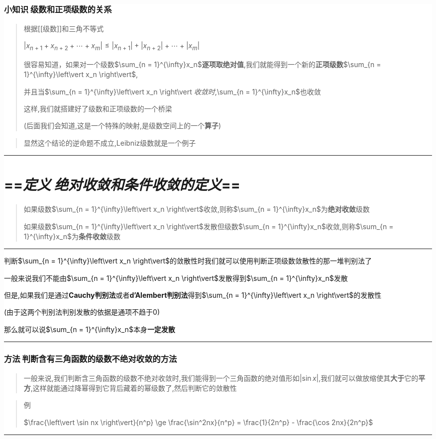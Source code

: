 ### 小知识 级数和正项级数的关系

> 根据[[级数]]和三角不等式
> 
> $\left\vert x_{n + 1} + x_{n + 2} + \cdots + x_m \right\vert \le \left\vert x_{n + 1} \right\vert + \left\vert x_{n + 2} \right\vert + \cdots + \left\vert x_m \right\vert$
> 
> 很容易知道，如果对一个级数$\sum_{n = 1}^{\infty}x_n$﻿**逐项取绝对值**,我们就能得到一个新的**正项级数**$\sum_{n = 1}^{\infty}\left\vert x_n \right\vert$﻿,
> 
> 并且当$\sum_{n = 1}^{\infty}\left\vert x_n \right\vert $﻿收敛时,$\sum_{n = 1}^{\infty}x_n$﻿也收敛
> 
>   
> 
> 这样,我们就搭建好了级数和正项级数的一个桥梁
> 
>   
> 
> (后面我们会知道,这是一个特殊的映射,是级数空间上的一个**算子**)

> 显然这个结论的逆命题不成立,Leibniz级数就是一个例子

---

# ==_**定义 绝对收敛和条件收敛的定义**_==

> 如果级数$\sum_{n = 1}^{\infty}\left\vert x_n \right\vert$﻿收敛,则称$\sum_{n = 1}^{\infty}x_n$﻿为**绝对收敛**级数
> 
> 如果级数$\sum_{n = 1}^{\infty}\left\vert x_n \right\vert$﻿发散但级数$\sum_{n = 1}^{\infty}x_n$﻿收敛,则称$\sum_{n = 1}^{\infty}x_n$﻿为**条件收敛**级数

---

判断$\sum_{n = 1}^{\infty}\left\vert x_n \right\vert$﻿的敛散性时我们就可以使用判断正项级数敛散性的那一堆判别法了

  

一般来说我们不能由$\sum_{n = 1}^{\infty}\left\vert x_n \right\vert$﻿发散得到$\sum_{n = 1}^{\infty}x_n$﻿发散

但是,如果我们是通过**Cauchy判别法**或者**d’Alembert判别法**得到$\sum_{n = 1}^{\infty}\left\vert x_n \right\vert$﻿的发散性

(由于这两个判别法判别发散的依据是通项不趋于$0$﻿)

那么就可以说$\sum_{n = 1}^{\infty}x_n$﻿本身**一定发散**

---

### 方法 判断含有三角函数的级数不绝对收敛的方法

> 一般来说,我们判断含三角函数的级数不绝对收敛时,我们能得到一个三角函数的绝对值形如$\left\vert \sin x \right\vert$﻿,我们就可以做放缩使其**大于**它的**平方**,这样就能通过降幂得到它背后藏着的幂级数了,然后判断它的敛散性

> 例
> 
> $\frac{\left\vert \sin nx \right\vert}{n^p} \ge \frac{\sin^2nx}{n^p} = \frac{1}{2n^p} - \frac{\cos 2nx}{2n^p}$

---